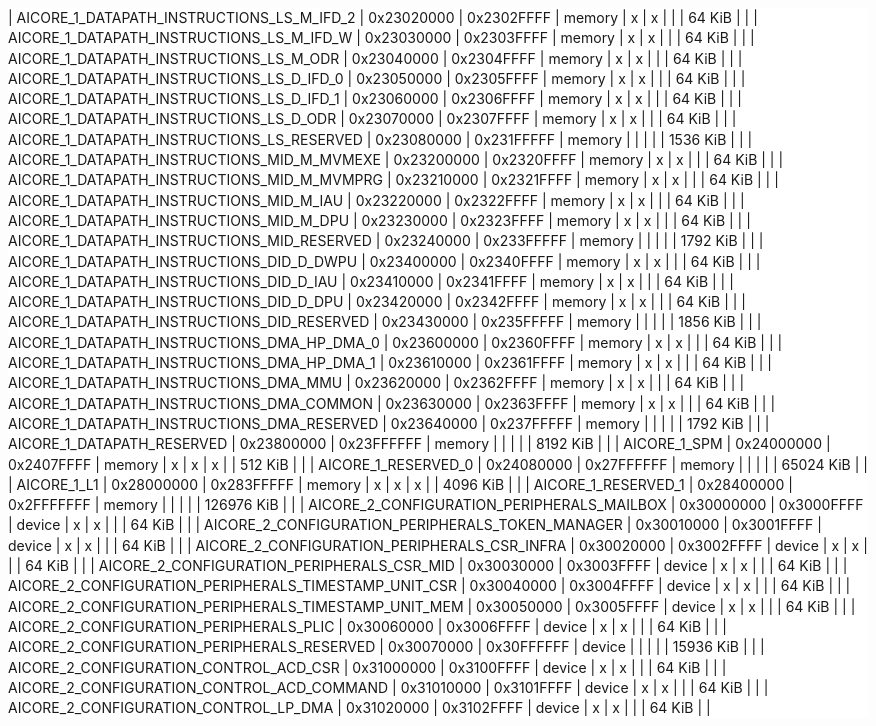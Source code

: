 | AICORE_1_DATAPATH_INSTRUCTIONS_LS_M_IFD_2 | 0x23020000 | 0x2302FFFF | memory | x | x |  |  | 64 KiB |  |
| AICORE_1_DATAPATH_INSTRUCTIONS_LS_M_IFD_W | 0x23030000 | 0x2303FFFF | memory | x | x |  |  | 64 KiB |  |
| AICORE_1_DATAPATH_INSTRUCTIONS_LS_M_ODR | 0x23040000 | 0x2304FFFF | memory | x | x |  |  | 64 KiB |  |
| AICORE_1_DATAPATH_INSTRUCTIONS_LS_D_IFD_0 | 0x23050000 | 0x2305FFFF | memory | x | x |  |  | 64 KiB |  |
| AICORE_1_DATAPATH_INSTRUCTIONS_LS_D_IFD_1 | 0x23060000 | 0x2306FFFF | memory | x | x |  |  | 64 KiB |  |
| AICORE_1_DATAPATH_INSTRUCTIONS_LS_D_ODR | 0x23070000 | 0x2307FFFF | memory | x | x |  |  | 64 KiB |  |
| AICORE_1_DATAPATH_INSTRUCTIONS_LS_RESERVED | 0x23080000 | 0x231FFFFF | memory |  |  |  |  | 1536 KiB |  |
| AICORE_1_DATAPATH_INSTRUCTIONS_MID_M_MVMEXE | 0x23200000 | 0x2320FFFF | memory | x | x |  |  | 64 KiB |  |
| AICORE_1_DATAPATH_INSTRUCTIONS_MID_M_MVMPRG | 0x23210000 | 0x2321FFFF | memory | x | x |  |  | 64 KiB |  |
| AICORE_1_DATAPATH_INSTRUCTIONS_MID_M_IAU | 0x23220000 | 0x2322FFFF | memory | x | x |  |  | 64 KiB |  |
| AICORE_1_DATAPATH_INSTRUCTIONS_MID_M_DPU | 0x23230000 | 0x2323FFFF | memory | x | x |  |  | 64 KiB |  |
| AICORE_1_DATAPATH_INSTRUCTIONS_MID_RESERVED | 0x23240000 | 0x233FFFFF | memory |  |  |  |  | 1792 KiB |  |
| AICORE_1_DATAPATH_INSTRUCTIONS_DID_D_DWPU | 0x23400000 | 0x2340FFFF | memory | x | x |  |  | 64 KiB |  |
| AICORE_1_DATAPATH_INSTRUCTIONS_DID_D_IAU | 0x23410000 | 0x2341FFFF | memory | x | x |  |  | 64 KiB |  |
| AICORE_1_DATAPATH_INSTRUCTIONS_DID_D_DPU | 0x23420000 | 0x2342FFFF | memory | x | x |  |  | 64 KiB |  |
| AICORE_1_DATAPATH_INSTRUCTIONS_DID_RESERVED | 0x23430000 | 0x235FFFFF | memory |  |  |  |  | 1856 KiB |  |
| AICORE_1_DATAPATH_INSTRUCTIONS_DMA_HP_DMA_0 | 0x23600000 | 0x2360FFFF | memory | x | x |  |  | 64 KiB |  |
| AICORE_1_DATAPATH_INSTRUCTIONS_DMA_HP_DMA_1 | 0x23610000 | 0x2361FFFF | memory | x | x |  |  | 64 KiB |  |
| AICORE_1_DATAPATH_INSTRUCTIONS_DMA_MMU | 0x23620000 | 0x2362FFFF | memory | x | x |  |  | 64 KiB |  |
| AICORE_1_DATAPATH_INSTRUCTIONS_DMA_COMMON | 0x23630000 | 0x2363FFFF | memory | x | x |  |  | 64 KiB |  |
| AICORE_1_DATAPATH_INSTRUCTIONS_DMA_RESERVED | 0x23640000 | 0x237FFFFF | memory |  |  |  |  | 1792 KiB |  |
| AICORE_1_DATAPATH_RESERVED | 0x23800000 | 0x23FFFFFF | memory |  |  |  |  | 8192 KiB |  |
| AICORE_1_SPM | 0x24000000 | 0x2407FFFF | memory | x | x | x |  | 512 KiB |  |
| AICORE_1_RESERVED_0 | 0x24080000 | 0x27FFFFFF | memory |  |  |  |  | 65024 KiB |  |
| AICORE_1_L1 | 0x28000000 | 0x283FFFFF | memory | x | x | x |  | 4096 KiB |  |
| AICORE_1_RESERVED_1 | 0x28400000 | 0x2FFFFFFF | memory |  |  |  |  | 126976 KiB |  |
| AICORE_2_CONFIGURATION_PERIPHERALS_MAILBOX | 0x30000000 | 0x3000FFFF | device | x | x |  |  | 64 KiB |  |
| AICORE_2_CONFIGURATION_PERIPHERALS_TOKEN_MANAGER | 0x30010000 | 0x3001FFFF | device | x | x |  |  | 64 KiB |  |
| AICORE_2_CONFIGURATION_PERIPHERALS_CSR_INFRA | 0x30020000 | 0x3002FFFF | device | x | x |  |  | 64 KiB |  |
| AICORE_2_CONFIGURATION_PERIPHERALS_CSR_MID | 0x30030000 | 0x3003FFFF | device | x | x |  |  | 64 KiB |  |
| AICORE_2_CONFIGURATION_PERIPHERALS_TIMESTAMP_UNIT_CSR | 0x30040000 | 0x3004FFFF | device | x | x |  |  | 64 KiB |  |
| AICORE_2_CONFIGURATION_PERIPHERALS_TIMESTAMP_UNIT_MEM | 0x30050000 | 0x3005FFFF | device | x | x |  |  | 64 KiB |  |
| AICORE_2_CONFIGURATION_PERIPHERALS_PLIC | 0x30060000 | 0x3006FFFF | device | x | x |  |  | 64 KiB |  |
| AICORE_2_CONFIGURATION_PERIPHERALS_RESERVED | 0x30070000 | 0x30FFFFFF | device |  |  |  |  | 15936 KiB |  |
| AICORE_2_CONFIGURATION_CONTROL_ACD_CSR | 0x31000000 | 0x3100FFFF | device | x | x |  |  | 64 KiB |  |
| AICORE_2_CONFIGURATION_CONTROL_ACD_COMMAND | 0x31010000 | 0x3101FFFF | device | x | x |  |  | 64 KiB |  |
| AICORE_2_CONFIGURATION_CONTROL_LP_DMA | 0x31020000 | 0x3102FFFF | device | x | x |  |  | 64 KiB |  |